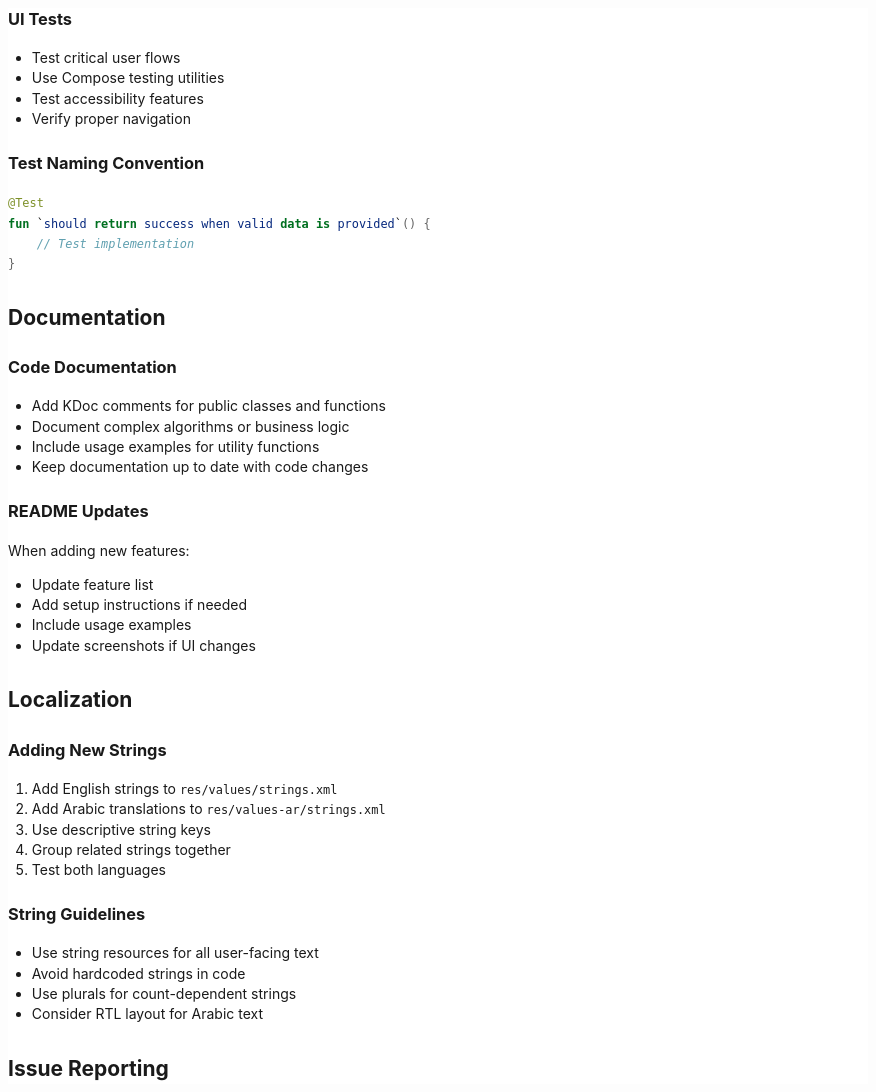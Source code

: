### UI Tests

- Test critical user flows
- Use Compose testing utilities
- Test accessibility features
- Verify proper navigation

### Test Naming Convention

```kotlin
@Test
fun `should return success when valid data is provided`() {
    // Test implementation
}
```

## Documentation

### Code Documentation

- Add KDoc comments for public classes and functions
- Document complex algorithms or business logic
- Include usage examples for utility functions
- Keep documentation up to date with code changes

### README Updates

When adding new features:
- Update feature list
- Add setup instructions if needed
- Include usage examples
- Update screenshots if UI changes

## Localization

### Adding New Strings

1. Add English strings to `res/values/strings.xml`
2. Add Arabic translations to `res/values-ar/strings.xml`
3. Use descriptive string keys
4. Group related strings together
5. Test both languages

### String Guidelines

- Use string resources for all user-facing text
- Avoid hardcoded strings in code
- Use plurals for count-dependent strings
- Consider RTL layout for Arabic text

## Issue Reporting
